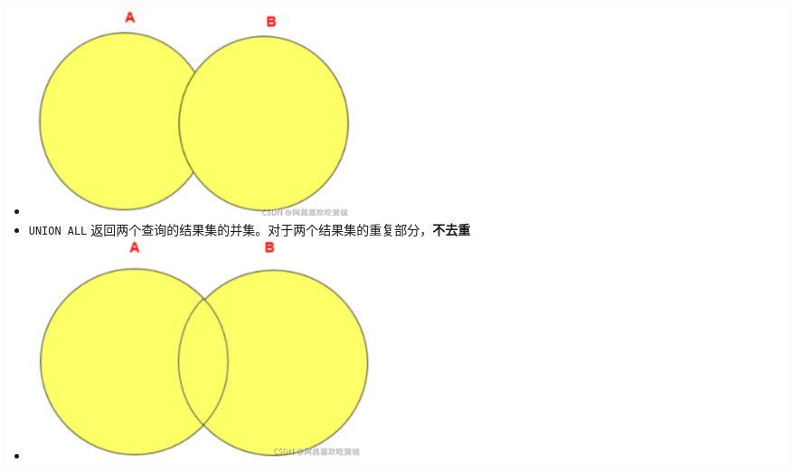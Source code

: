   - <img src="picture/img16.png" style="zoom:40%;" />
  - `UNION ALL` 返回两个查询的结果集的并集。对于两个结果集的重复部分，**不去重**
  - <img src="picture/img17.png" style="zoom:40%;" />
